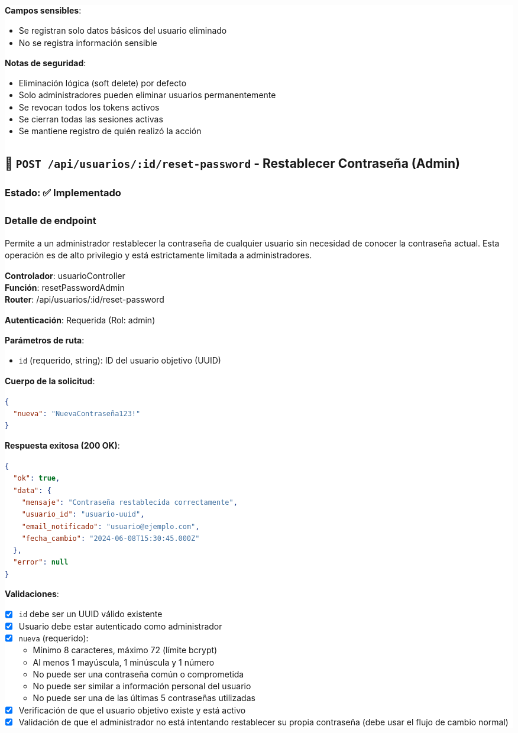 **Campos sensibles**:
- Se registran solo datos básicos del usuario eliminado
- No se registra información sensible

**Notas de seguridad**:
- Eliminación lógica (soft delete) por defecto
- Solo administradores pueden eliminar usuarios permanentemente
- Se revocan todos los tokens activos
- Se cierran todas las sesiones activas
- Se mantiene registro de quién realizó la acción

## 🔄 `POST /api/usuarios/:id/reset-password` - Restablecer Contraseña (Admin)

### Estado: ✅ Implementado

### Detalle de endpoint
Permite a un administrador restablecer la contraseña de cualquier usuario sin necesidad de conocer la contraseña actual. Esta operación es de alto privilegio y está estrictamente limitada a administradores.

**Controlador**: usuarioController  
**Función**: resetPasswordAdmin  
**Router**: /api/usuarios/:id/reset-password

**Autenticación**: Requerida (Rol: admin)

**Parámetros de ruta**:
- `id` (requerido, string): ID del usuario objetivo (UUID)

**Cuerpo de la solicitud**:
```json
{
  "nueva": "NuevaContraseña123!"
}
```

**Respuesta exitosa (200 OK)**:
```json
{
  "ok": true,
  "data": {
    "mensaje": "Contraseña restablecida correctamente",
    "usuario_id": "usuario-uuid",
    "email_notificado": "usuario@ejemplo.com",
    "fecha_cambio": "2024-06-08T15:30:45.000Z"
  },
  "error": null
}
```

**Validaciones**:
- [x] `id` debe ser un UUID válido existente
- [x] Usuario debe estar autenticado como administrador
- [x] `nueva` (requerido):
  - Mínimo 8 caracteres, máximo 72 (límite bcrypt)
  - Al menos 1 mayúscula, 1 minúscula y 1 número
  - No puede ser una contraseña común o comprometida
  - No puede ser similar a información personal del usuario
  - No puede ser una de las últimas 5 contraseñas utilizadas
- [x] Verificación de que el usuario objetivo existe y está activo
- [x] Validación de que el administrador no está intentando restablecer su propia contraseña (debe usar el flujo de cambio normal)

